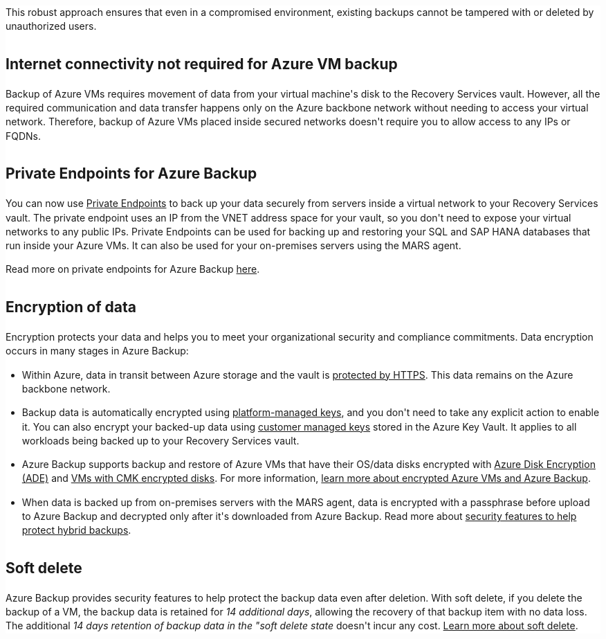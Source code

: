 This robust approach ensures that even in a compromised environment, existing backups cannot be tampered with or deleted by unauthorized users.

## Internet connectivity not required for Azure VM backup

Backup of Azure VMs requires movement of data from your virtual machine's disk to the Recovery Services vault. However, all the required communication and data transfer happens only on the Azure backbone network without needing to access your virtual network. Therefore, backup of Azure VMs placed inside secured networks doesn't require you to allow access to any IPs or FQDNs.

## Private Endpoints for Azure Backup

You can now use [Private Endpoints](../private-link/private-endpoint-overview.md) to back up your data securely from servers inside a virtual network to your Recovery Services vault. The private endpoint uses an IP from the VNET address space for your vault, so you don't need to expose your virtual networks to any public IPs. Private Endpoints can be used for backing up and restoring your SQL and SAP HANA databases that run inside your Azure VMs. It can also be used for your on-premises servers using the MARS agent.

Read more on private endpoints for Azure Backup [here](./private-endpoints.md).

## Encryption of data

Encryption protects your data and helps you to meet your organizational security and compliance commitments. Data encryption occurs in many stages in Azure Backup:

* Within Azure, data in transit between Azure storage and the vault is [protected by HTTPS](backup-support-matrix.md#network-traffic-to-azure). This data remains on the Azure backbone network.

* Backup data is automatically encrypted using [platform-managed keys](backup-encryption.md), and you don't need to take any explicit action to enable it. You can also encrypt your backed-up data using [customer managed keys](encryption-at-rest-with-cmk.md) stored in the Azure Key Vault. It applies to all workloads being backed up to your Recovery Services vault.

* Azure Backup supports backup and restore of Azure VMs that have their OS/data disks encrypted with [Azure Disk Encryption (ADE)](backup-azure-vms-encryption.md#encryption-support-using-ade) and [VMs with CMK encrypted disks](backup-azure-vms-encryption.md#encryption-using-customer-managed-keys). For more information, [learn more about encrypted Azure VMs and Azure Backup](./backup-azure-vms-encryption.md).

* When data is backed up from on-premises servers with the MARS agent, data is encrypted with a passphrase before upload to Azure Backup and decrypted only after it's downloaded from Azure Backup. Read more about [security features to help protect hybrid backups](#security-features-to-help-protect-hybrid-backups).

## Soft delete

Azure Backup provides security features to help protect the backup data even after deletion. With soft delete, if you delete the backup of a VM, the backup data is retained for *14 additional days*, allowing the recovery of that backup item with no data loss. The additional *14 days retention of backup data in the "soft delete state* doesn't incur any cost. [Learn more about soft delete](backup-azure-security-feature-cloud.md).
